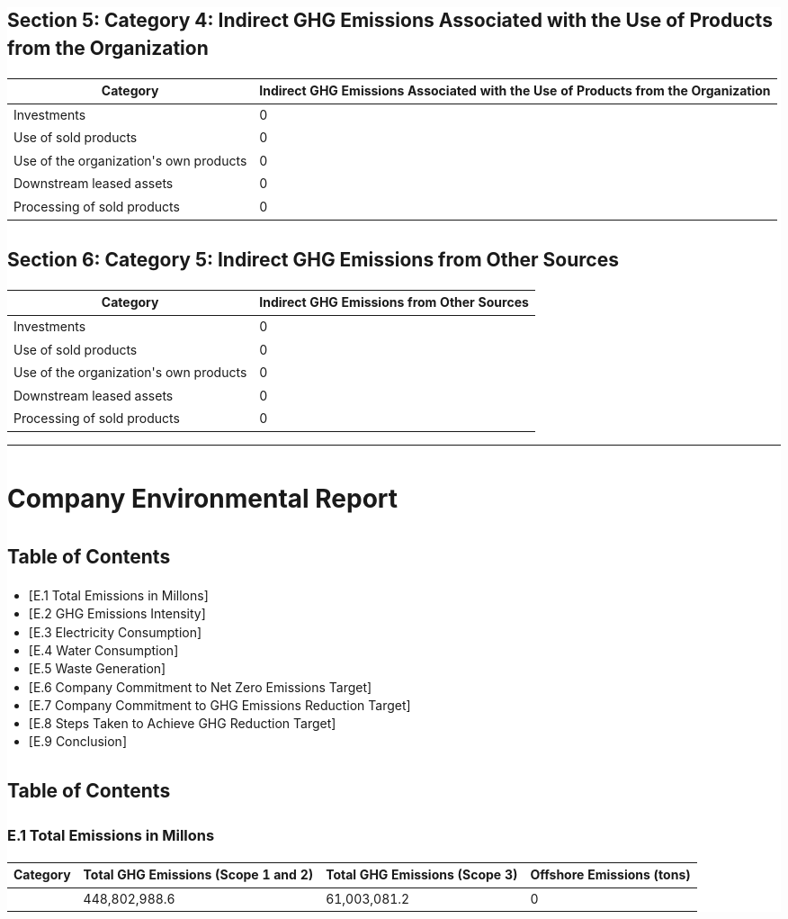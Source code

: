 ## Section 5: Category 4: Indirect GHG Emissions Associated with the Use of Products from the Organization
| Category | Indirect GHG Emissions Associated with the Use of Products from the Organization |
|----------|----------------------------------------------------------|
| Investments | 0 |
| Use of sold products | 0 |
| Use of the organization's own products | 0 |
| Downstream leased assets | 0 |
| Processing of sold products | 0 |

## Section 6: Category 5: Indirect GHG Emissions from Other Sources
| Category | Indirect GHG Emissions from Other Sources |
|----------|----------------------------------------------------------|
| Investments | 0 |
| Use of sold products | 0 |
| Use of the organization's own products | 0 |
| Downstream leased assets | 0 |
| Processing of sold products | 0 |

---

# Company Environmental Report

## Table of Contents
- [E.1 Total Emissions in Millons]
- [E.2 GHG Emissions Intensity]
- [E.3 Electricity Consumption]
- [E.4 Water Consumption]
- [E.5 Waste Generation]
- [E.6 Company Commitment to Net Zero Emissions Target]
- [E.7 Company Commitment to GHG Emissions Reduction Target]
- [E.8 Steps Taken to Achieve GHG Reduction Target]
- [E.9 Conclusion]

## Table of Contents

### E.1 Total Emissions in Millons
| Category | Total GHG Emissions (Scope 1 and 2) | Total GHG Emissions (Scope 3) | Offshore Emissions (tons) |
|---------|------------------------------------|--------------------------------|-------------------------|
|         | 448,802,988.6                          | 61,003,081.2                      | 0                        |
